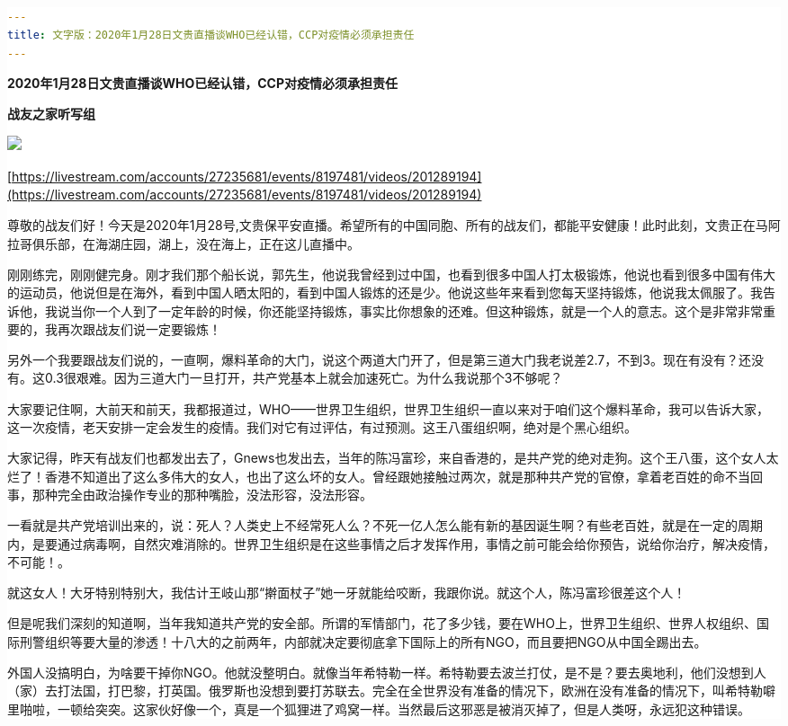 ```yaml
---
title: 文字版：2020年1月28日文贵直播谈WHO已经认错，CCP对疫情必须承担责任
---
```


**2020年1月28日文贵直播谈WHO已经认错，CCP对疫情必须承担责任**

**战友之家听写组**

**[![](https://4.bp.blogspot.com/-HL5McyK9-KQ/XjKb9CYjunI/AAAAAAAAASA/Mb2WWPy6E7EK4ovDA_W0Cn6U1uvNi6OmACK4BGAYYCw/s400/20200128.jpg)](http://4.bp.blogspot.com/-HL5McyK9-KQ/XjKb9CYjunI/AAAAAAAAASA/Mb2WWPy6E7EK4ovDA_W0Cn6U1uvNi6OmACK4BGAYYCw/s1600/20200128.jpg)**

[https://livestream.com/accounts/27235681/events/8197481/videos/201289194](https://livestream.com/accounts/27235681/events/8197481/videos/201289194)




尊敬的战友们好！今天是2020年1月28号,文贵保平安直播。希望所有的中国同胞、所有的战友们，都能平安健康！此时此刻，文贵正在马阿拉哥俱乐部，在海湖庄园，湖上，没在海上，正在这儿直播中。




刚刚练完，刚刚健完身。刚才我们那个船长说，郭先生，他说我曾经到过中国，也看到很多中国人打太极锻炼，他说也看到很多中国有伟大的运动员，他说但是在海外，看到中国人晒太阳的，看到中国人锻炼的还是少。他说这些年来看到您每天坚持锻炼，他说我太佩服了。我告诉他，我说当你一个人到了一定年龄的时候，你还能坚持锻炼，事实比你想象的还难。但这种锻炼，就是一个人的意志。这个是非常非常重要的，我再次跟战友们说一定要锻炼！




另外一个我要跟战友们说的，一直啊，爆料革命的大门，说这个两道大门开了，但是第三道大门我老说差2.7，不到3。现在有没有？还没有。这0.3很艰难。因为三道大门一旦打开，共产党基本上就会加速死亡。为什么我说那个3不够呢？




大家要记住啊，大前天和前天，我都报道过，WHO——世界卫生组织，世界卫生组织一直以来对于咱们这个爆料革命，我可以告诉大家，这一次疫情，老天安排一定会发生的疫情。我们对它有过评估，有过预测。这王八蛋组织啊，绝对是个黑心组织。




大家记得，昨天有战友们也都发出去了，Gnews也发出去，当年的陈冯富珍，来自香港的，是共产党的绝对走狗。这个王八蛋，这个女人太烂了！香港不知道出了这么多伟大的女人，也出了这么坏的女人。曾经跟她接触过两次，就是那种共产党的官僚，拿着老百姓的命不当回事，那种完全由政治操作专业的那种嘴脸，没法形容，没法形容。




一看就是共产党培训出来的，说：死人？人类史上不经常死人么？不死一亿人怎么能有新的基因诞生啊？有些老百姓，就是在一定的周期内，是要通过病毒啊，自然灾难消除的。世界卫生组织是在这些事情之后才发挥作用，事情之前可能会给你预告，说给你治疗，解决疫情，不可能！。




就这女人！大牙特别特别大，我估计王岐山那“擀面杖子”她一牙就能给咬断，我跟你说。就这个人，陈冯富珍很差这个人！




但是呢我们深刻的知道啊，当年我知道共产党的安全部。所谓的军情部门，花了多少钱，要在WHO上，世界卫生组织、世界人权组织、国际刑警组织等要大量的渗透！十八大的之前两年，内部就决定要彻底拿下国际上的所有NGO，而且要把NGO从中国全踢出去。




外国人没搞明白，为啥要干掉你NGO。他就没整明白。就像当年希特勒一样。希特勒要去波兰打仗，是不是？要去奥地利，他们没想到人（家）去打法国，打巴黎，打英国。俄罗斯也没想到要打苏联去。完全在全世界没有准备的情况下，欧洲在没有准备的情况下，叫希特勒噼里啪啦，一顿给突突。这家伙好像一个，真是一个狐狸进了鸡窝一样。当然最后这邪恶是被消灭掉了，但是人类呀，永远犯这种错误。
